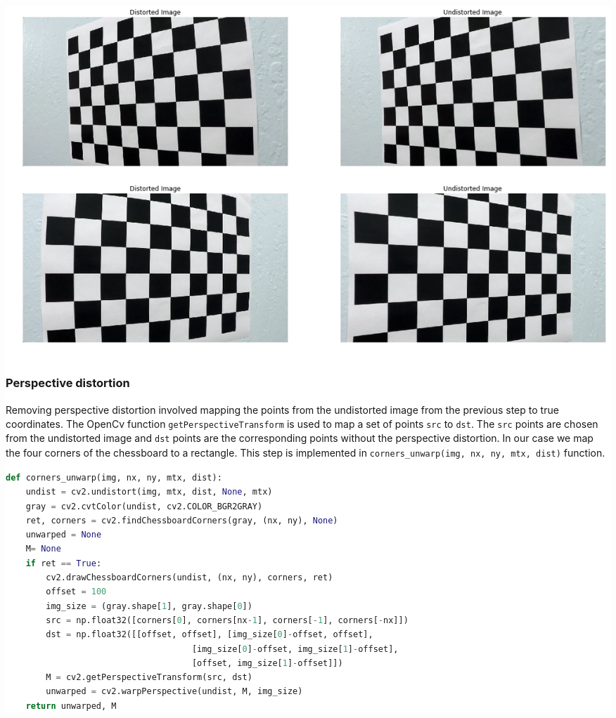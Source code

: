 ![png](output_images/output_29_0.png)
![png](output_images/output_30_0.png)


### Perspective distortion 

Removing perspective distortion involved mapping the points from the undistorted image from the previous step to true coordinates. The OpenCv function `getPerspectiveTransform` is used to map a set of points `src` to `dst`. The `src` points are chosen from the undistorted image and `dst` points are the corresponding points without the perspective distortion. In our case we map the four corners of the chessboard to a rectangle. This step is implemented in `corners_unwarp(img, nx, ny, mtx, dist)` function.



```python
def corners_unwarp(img, nx, ny, mtx, dist):
    undist = cv2.undistort(img, mtx, dist, None, mtx)
    gray = cv2.cvtColor(undist, cv2.COLOR_BGR2GRAY)
    ret, corners = cv2.findChessboardCorners(gray, (nx, ny), None)
    unwarped = None
    M= None
    if ret == True:
        cv2.drawChessboardCorners(undist, (nx, ny), corners, ret)
        offset = 100
        img_size = (gray.shape[1], gray.shape[0])
        src = np.float32([corners[0], corners[nx-1], corners[-1], corners[-nx]])
        dst = np.float32([[offset, offset], [img_size[0]-offset, offset], 
                                     [img_size[0]-offset, img_size[1]-offset], 
                                     [offset, img_size[1]-offset]])
        M = cv2.getPerspectiveTransform(src, dst)
        unwarped = cv2.warpPerspective(undist, M, img_size)
    return unwarped, M
```
